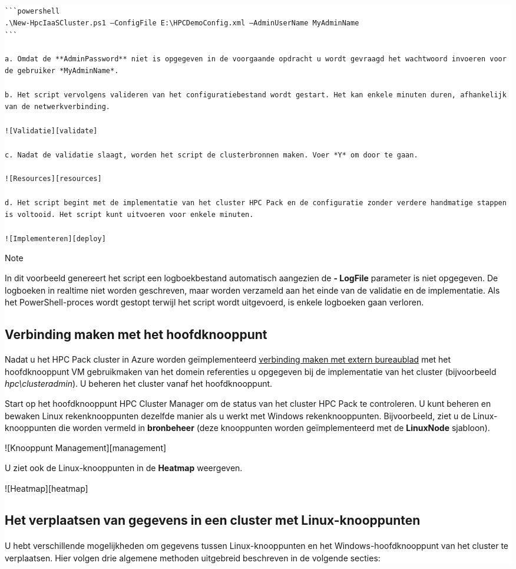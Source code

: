     ```powershell
    .\New-HpcIaaSCluster.ps1 –ConfigFile E:\HPCDemoConfig.xml –AdminUserName MyAdminName
    ```
   
    a. Omdat de **AdminPassword** niet is opgegeven in de voorgaande opdracht u wordt gevraagd het wachtwoord invoeren voor de gebruiker *MyAdminName*.
   
    b. Het script vervolgens valideren van het configuratiebestand wordt gestart. Het kan enkele minuten duren, afhankelijk van de netwerkverbinding.
   
    ![Validatie][validate]
   
    c. Nadat de validatie slaagt, worden het script de clusterbronnen maken. Voer *Y* om door te gaan.
   
    ![Resources][resources]
   
    d. Het script begint met de implementatie van het cluster HPC Pack en de configuratie zonder verdere handmatige stappen is voltooid. Het script kunt uitvoeren voor enkele minuten.
   
    ![Implementeren][deploy]
   
   > [!NOTE]
   > In dit voorbeeld genereert het script een logboekbestand automatisch aangezien de **- LogFile** parameter is niet opgegeven. De logboeken in realtime niet worden geschreven, maar worden verzameld aan het einde van de validatie en de implementatie. Als het PowerShell-proces wordt gestopt terwijl het script wordt uitgevoerd, is enkele logboeken gaan verloren.
   > 
   > 

## <a name="connect-to-the-head-node"></a>Verbinding maken met het hoofdknooppunt
Nadat u het HPC Pack cluster in Azure worden geïmplementeerd [verbinding maken met extern bureaublad](../../windows/connect-logon.md?toc=%2fazure%2fvirtual-machines%2fwindows%2ftoc.json) met het hoofdknooppunt VM gebruikmaken van het domein referenties u opgegeven bij de implementatie van het cluster (bijvoorbeeld *hpc\\clusteradmin*). U beheren het cluster vanaf het hoofdknooppunt.

Start op het hoofdknooppunt HPC Cluster Manager om de status van het cluster HPC Pack te controleren. U kunt beheren en bewaken Linux rekenknooppunten dezelfde manier als u werkt met Windows rekenknooppunten. Bijvoorbeeld, ziet u de Linux-knooppunten die worden vermeld in **bronbeheer** (deze knooppunten worden geïmplementeerd met de **LinuxNode** sjabloon).

![Knooppunt Management][management]

U ziet ook de Linux-knooppunten in de **Heatmap** weergeven.

![Heatmap][heatmap]

## <a name="how-to-move-data-in-a-cluster-with-linux-nodes"></a>Het verplaatsen van gegevens in een cluster met Linux-knooppunten
U hebt verschillende mogelijkheden om gegevens tussen Linux-knooppunten en het Windows-hoofdknooppunt van het cluster te verplaatsen. Hier volgen drie algemene methoden uitgebreid beschreven in de volgende secties:
